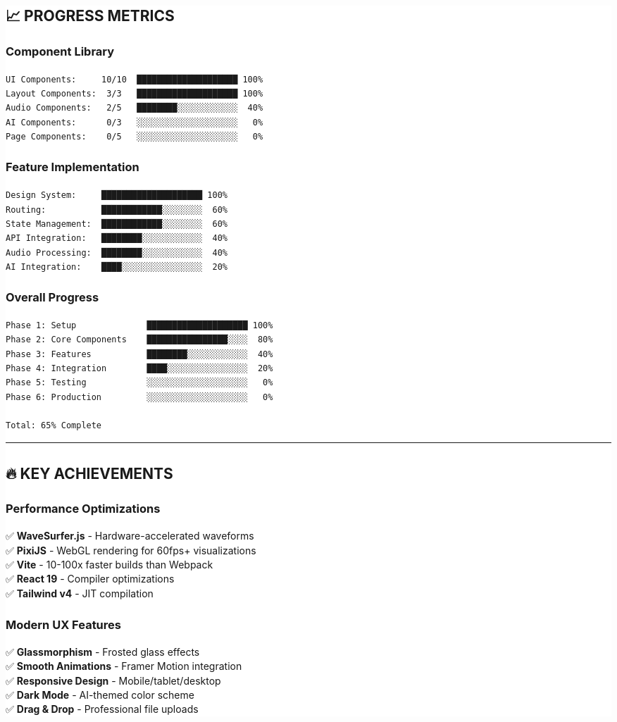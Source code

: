 
## 📈 **PROGRESS METRICS**

### Component Library
```
UI Components:     10/10  ████████████████████ 100%
Layout Components:  3/3   ████████████████████ 100%
Audio Components:   2/5   ████████░░░░░░░░░░░░  40%
AI Components:      0/3   ░░░░░░░░░░░░░░░░░░░░   0%
Page Components:    0/5   ░░░░░░░░░░░░░░░░░░░░   0%
```

### Feature Implementation
```
Design System:     ████████████████████ 100%
Routing:           ████████████░░░░░░░░  60%
State Management:  ████████████░░░░░░░░  60%
API Integration:   ████████░░░░░░░░░░░░  40%
Audio Processing:  ████████░░░░░░░░░░░░  40%
AI Integration:    ████░░░░░░░░░░░░░░░░  20%
```

### Overall Progress
```
Phase 1: Setup              ████████████████████ 100%
Phase 2: Core Components    ████████████████░░░░  80%
Phase 3: Features           ████████░░░░░░░░░░░░  40%
Phase 4: Integration        ████░░░░░░░░░░░░░░░░  20%
Phase 5: Testing            ░░░░░░░░░░░░░░░░░░░░   0%
Phase 6: Production         ░░░░░░░░░░░░░░░░░░░░   0%

Total: 65% Complete
```

---

## 🔥 **KEY ACHIEVEMENTS**

### Performance Optimizations
✅ **WaveSurfer.js** - Hardware-accelerated waveforms  
✅ **PixiJS** - WebGL rendering for 60fps+ visualizations  
✅ **Vite** - 10-100x faster builds than Webpack  
✅ **React 19** - Compiler optimizations  
✅ **Tailwind v4** - JIT compilation  

### Modern UX Features
✅ **Glassmorphism** - Frosted glass effects  
✅ **Smooth Animations** - Framer Motion integration  
✅ **Responsive Design** - Mobile/tablet/desktop  
✅ **Dark Mode** - AI-themed color scheme  
✅ **Drag & Drop** - Professional file uploads  
